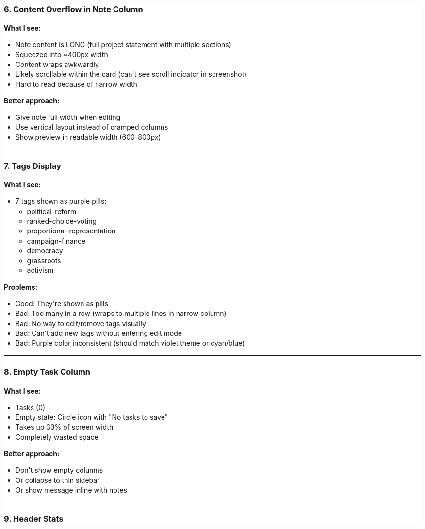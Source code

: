 
### 6. **Content Overflow in Note Column**

**What I see:**
- Note content is LONG (full project statement with multiple sections)
- Squeezed into ~400px width
- Content wraps awkwardly
- Likely scrollable within the card (can't see scroll indicator in screenshot)
- Hard to read because of narrow width

**Better approach:**
- Give note full width when editing
- Use vertical layout instead of cramped columns
- Show preview in readable width (600-800px)

---

### 7. **Tags Display**

**What I see:**
- 7 tags shown as purple pills:
  - political-reform
  - ranked-choice-voting
  - proportional-representation
  - campaign-finance
  - democracy
  - grassroots
  - activism

**Problems:**
- Good: They're shown as pills
- Bad: Too many in a row (wraps to multiple lines in narrow column)
- Bad: No way to edit/remove tags visually
- Bad: Can't add new tags without entering edit mode
- Bad: Purple color inconsistent (should match violet theme or cyan/blue)

---

### 8. **Empty Task Column**

**What I see:**
- Tasks (0)
- Empty state: Circle icon with "No tasks to save"
- Takes up 33% of screen width
- Completely wasted space

**Better approach:**
- Don't show empty columns
- Or collapse to thin sidebar
- Or show message inline with notes

---

### 9. **Header Stats**
